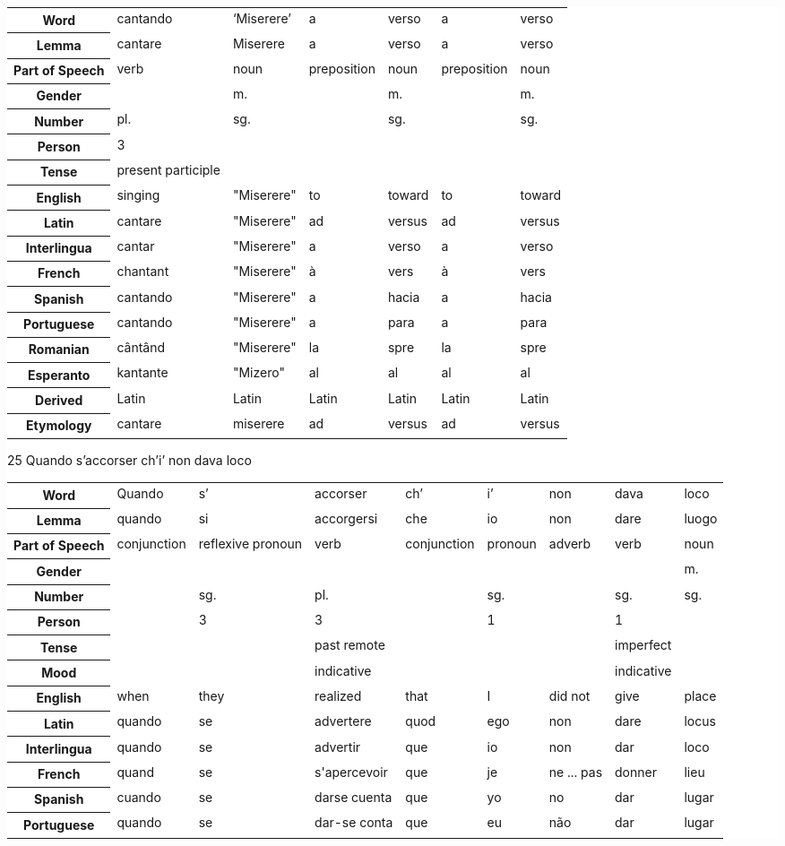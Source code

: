 <table>
<tr><th>Word</th><td>cantando</td><td>‘Miserere’</td><td>a</td><td>verso</td><td>a</td><td>verso</td></tr>
<tr><th>Lemma</th><td>cantare</td><td>Miserere</td><td>a</td><td>verso</td><td>a</td><td>verso</td></tr>
<tr><th>Part of Speech</th><td>verb</td><td>noun</td><td>preposition</td><td>noun</td><td>preposition</td><td>noun</td></tr>
<tr><th>Gender</th><td></td><td>m.</td><td></td><td>m.</td><td></td><td>m.</td></tr>
<tr><th>Number</th><td>pl.</td><td>sg.</td><td></td><td>sg.</td><td></td><td>sg.</td></tr>
<tr><th>Person</th><td>3</td><td></td><td></td><td></td><td></td><td></td></tr>
<tr><th>Tense</th><td>present participle</td><td></td><td></td><td></td><td></td><td></td></tr>
<tr><th>English</th><td>singing</td><td>"Miserere"</td><td>to</td><td>toward</td><td>to</td><td>toward</td></tr>
<tr><th>Latin</th><td>cantare</td><td>"Miserere"</td><td>ad</td><td>versus</td><td>ad</td><td>versus</td></tr>
<tr><th>Interlingua</th><td>cantar</td><td>"Miserere"</td><td>a</td><td>verso</td><td>a</td><td>verso</td></tr>
<tr><th>French</th><td>chantant</td><td>"Miserere"</td><td>à</td><td>vers</td><td>à</td><td>vers</td></tr>
<tr><th>Spanish</th><td>cantando</td><td>"Miserere"</td><td>a</td><td>hacia</td><td>a</td><td>hacia</td></tr>
<tr><th>Portuguese</th><td>cantando</td><td>"Miserere"</td><td>a</td><td>para</td><td>a</td><td>para</td></tr>
<tr><th>Romanian</th><td>cântând</td><td>"Miserere"</td><td>la</td><td>spre</td><td>la</td><td>spre</td></tr>
<tr><th>Esperanto</th><td>kantante</td><td>"Mizero"</td><td>al</td><td>al</td><td>al</td><td>al</td></tr>
<tr><th>Derived</th><td>Latin</td><td>Latin</td><td>Latin</td><td>Latin</td><td>Latin</td><td>Latin</td></tr>
<tr><th>Etymology</th><td>cantare</td><td>miserere</td><td>ad</td><td>versus</td><td>ad</td><td>versus</td></tr>
</table>

25 Quando s’accorser ch’i’ non dava loco

<table>
<tr><th>Word</th><td>Quando</td><td>s’</td><td>accorser</td><td>ch’</td><td>i’</td><td>non</td><td>dava</td><td>loco</td></tr>
<tr><th>Lemma</th><td>quando</td><td>si</td><td>accorgersi</td><td>che</td><td>io</td><td>non</td><td>dare</td><td>luogo</td></tr>
<tr><th>Part of Speech</th><td>conjunction</td><td>reflexive pronoun</td><td>verb</td><td>conjunction</td><td>pronoun</td><td>adverb</td><td>verb</td><td>noun</td></tr>
<tr><th>Gender</th><td></td><td></td><td></td><td></td><td></td><td></td><td></td><td>m.</td></tr>
<tr><th>Number</th><td></td><td>sg.</td><td>pl.</td><td></td><td>sg.</td><td></td><td>sg.</td><td>sg.</td></tr>
<tr><th>Person</th><td></td><td>3</td><td>3</td><td></td><td>1</td><td></td><td>1</td><td></td></tr>
<tr><th>Tense</th><td></td><td></td><td>past remote</td><td></td><td></td><td></td><td>imperfect</td><td></td></tr>
<tr><th>Mood</th><td></td><td></td><td>indicative</td><td></td><td></td><td></td><td>indicative</td><td></td></tr>
<tr><th>English</th><td>when</td><td>they</td><td>realized</td><td>that</td><td>I</td><td>did not</td><td>give</td><td>place</td></tr>
<tr><th>Latin</th><td>quando</td><td>se</td><td>advertere</td><td>quod</td><td>ego</td><td>non</td><td>dare</td><td>locus</td></tr>
<tr><th>Interlingua</th><td>quando</td><td>se</td><td>advertir</td><td>que</td><td>io</td><td>non</td><td>dar</td><td>loco</td></tr>
<tr><th>French</th><td>quand</td><td>se</td><td>s'apercevoir</td><td>que</td><td>je</td><td>ne ... pas</td><td>donner</td><td>lieu</td></tr>
<tr><th>Spanish</th><td>cuando</td><td>se</td><td>darse cuenta</td><td>que</td><td>yo</td><td>no</td><td>dar</td><td>lugar</td></tr>
<tr><th>Portuguese</th><td>quando</td><td>se</td><td>dar-se conta</td><td>que</td><td>eu</td><td>não</td><td>dar</td><td>lugar</td></tr>